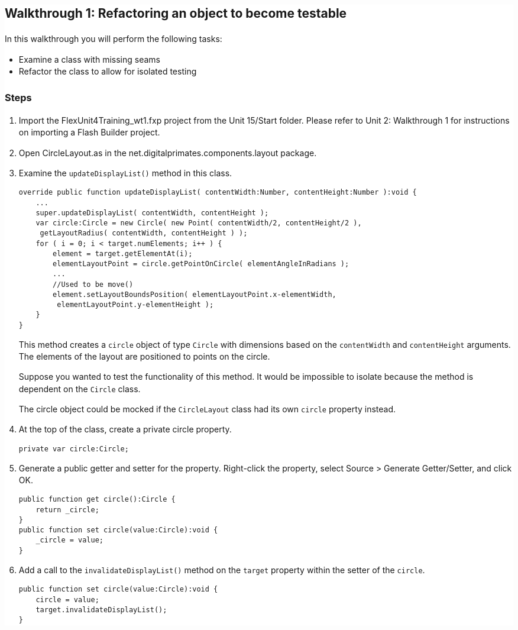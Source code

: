 <h2>Walkthrough 1: Refactoring an object to become testable</h2>

<p>In this walkthrough you will perform the following tasks:</p>
<ul>
	<li>Examine a class with missing seams</li>
	<li>Refactor the class to allow for isolated testing</li>
</ul>

<h3>Steps</h3>

<ol>
	<li>
		<p>Import the FlexUnit4Training_wt1.fxp project from the Unit 15/Start folder. Please refer to Unit 2: Walkthrough 1 for instructions on importing a Flash Builder project.</p>
	</li>
	<li>
		<p>Open CircleLayout.as in the net.digitalprimates.components.layout package.</p>
	</li>
	<li>
		<p>Examine the <code>updateDisplayList()</code> method in this class.</p>
<code><pre>override public function updateDisplayList( contentWidth:Number, contentHeight:Number ):void {
	...							
	super.updateDisplayList( contentWidth, contentHeight );
	var circle:Circle = new Circle( new Point( contentWidth/2, contentHeight/2 ),
	 getLayoutRadius( contentWidth, contentHeight ) );
	for ( i = 0; i &#60; target.numElements; i++ ) {
		element = target.getElementAt(i);
		elementLayoutPoint = circle.getPointOnCircle( elementAngleInRadians );
		...			
		//Used to be move()
		element.setLayoutBoundsPosition( elementLayoutPoint.x-elementWidth,
		 elementLayoutPoint.y-elementHeight );
	}
}</pre></code>
		<p>This method creates a <code>circle</code> object of type <code>Circle</code> with dimensions based on the <code>contentWidth</code> and <code>contentHeight</code> arguments. The elements of the layout are positioned to points on the circle.</p>
		<p>Suppose you wanted to test the functionality of this method. It would be impossible to isolate because the method is dependent on the <code>Circle</code> class.</p>
		<p>The circle object could be mocked if the <code>CircleLayout</code> class had its own <code>circle</code> property instead.</p>
	</li>
	<li>
		<p>At the top of the class, create a private circle property.</p>
		<code><pre>private var circle:Circle;</pre></code>
	</li>
	<li>
		<p>Generate a public getter and setter for the property. Right-click the property, select Source &#62; Generate Getter/Setter, and click OK.</p>
<code><pre>public function get circle():Circle {
	return _circle;
}
public function set circle(value:Circle):void {
	_circle = value;
}</pre></code>
	</li>
	<li>
		<p>Add a call to the <code>invalidateDisplayList()</code> method on the <code>target</code> property within the setter of the <code>circle</code>.</p>
<code><pre>public function set circle(value:Circle):void {
	circle = value;
	target.invalidateDisplayList();
}</pre></code>
	</li>
